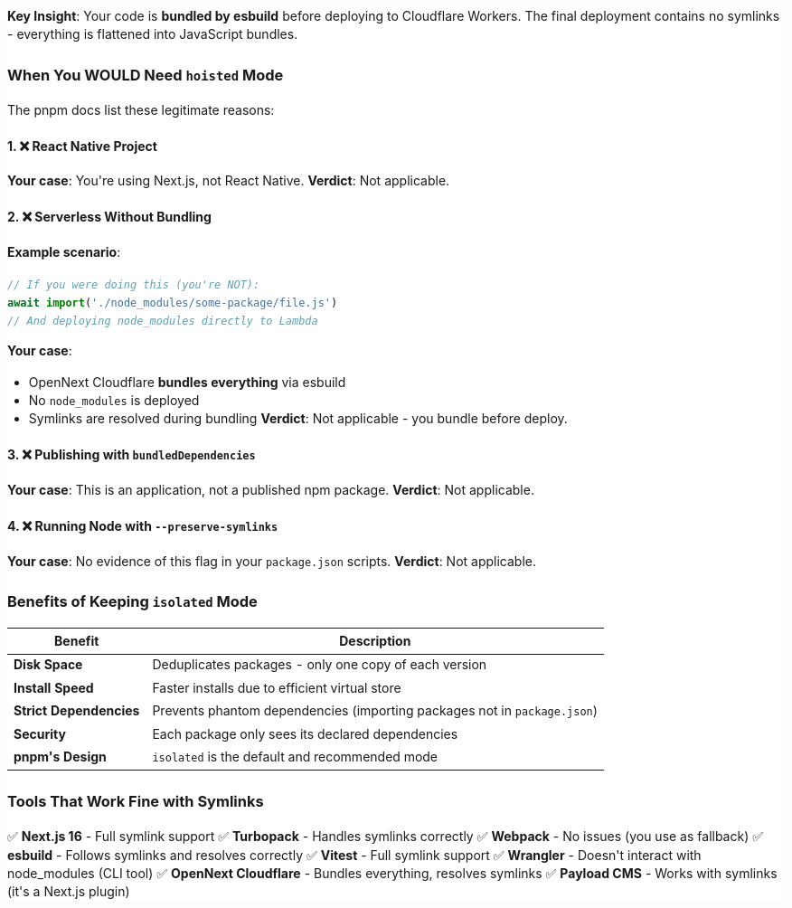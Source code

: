 **Key Insight**: Your code is **bundled by esbuild** before deploying to Cloudflare Workers. The final deployment contains no symlinks - everything is flattened into JavaScript bundles.

### When You WOULD Need `hoisted` Mode

The pnpm docs list these legitimate reasons:

#### 1. ❌ React Native Project
**Your case**: You're using Next.js, not React Native.
**Verdict**: Not applicable.

#### 2. ❌ Serverless Without Bundling
**Example scenario**:
```javascript
// If you were doing this (you're NOT):
await import('./node_modules/some-package/file.js')
// And deploying node_modules directly to Lambda
```

**Your case**:
- OpenNext Cloudflare **bundles everything** via esbuild
- No `node_modules` is deployed
- Symlinks are resolved during bundling
**Verdict**: Not applicable - you bundle before deploy.

#### 3. ❌ Publishing with `bundledDependencies`
**Your case**: This is an application, not a published npm package.
**Verdict**: Not applicable.

#### 4. ❌ Running Node with `--preserve-symlinks`
**Your case**: No evidence of this flag in your `package.json` scripts.
**Verdict**: Not applicable.

### Benefits of Keeping `isolated` Mode

| Benefit | Description |
|---------|-------------|
| **Disk Space** | Deduplicates packages - only one copy of each version |
| **Install Speed** | Faster installs due to efficient virtual store |
| **Strict Dependencies** | Prevents phantom dependencies (importing packages not in `package.json`) |
| **Security** | Each package only sees its declared dependencies |
| **pnpm's Design** | `isolated` is the default and recommended mode |

### Tools That Work Fine with Symlinks

✅ **Next.js 16** - Full symlink support
✅ **Turbopack** - Handles symlinks correctly
✅ **Webpack** - No issues (you use as fallback)
✅ **esbuild** - Follows symlinks and resolves correctly
✅ **Vitest** - Full symlink support
✅ **Wrangler** - Doesn't interact with node_modules (CLI tool)
✅ **OpenNext Cloudflare** - Bundles everything, resolves symlinks
✅ **Payload CMS** - Works with symlinks (it's a Next.js plugin)
